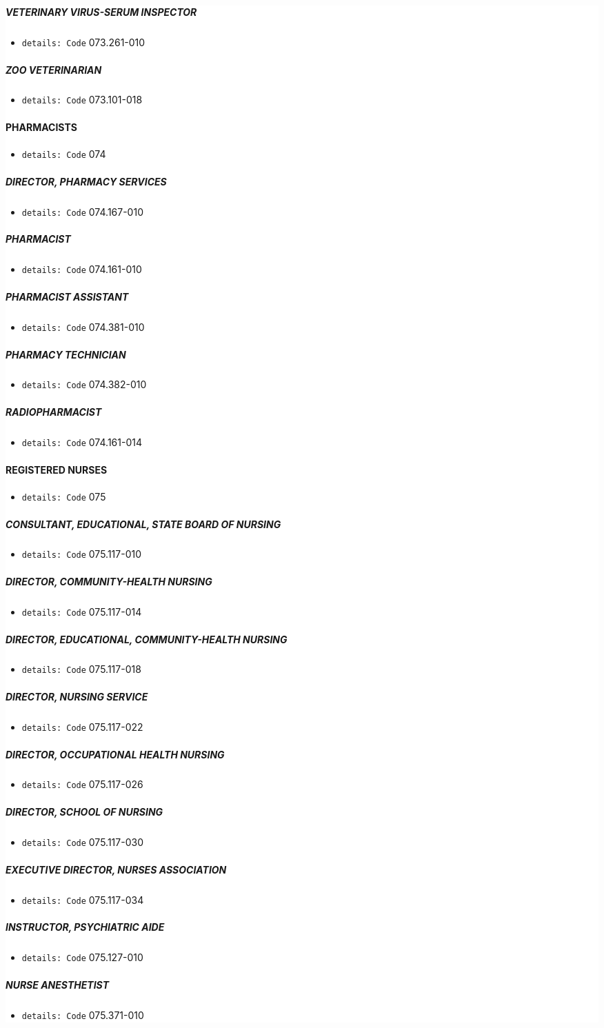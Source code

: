 ##### VETERINARY VIRUS-SERUM INSPECTOR
+ ```details: Code``` 073.261-010 

##### ZOO VETERINARIAN
+ ```details: Code``` 073.101-018 

#### PHARMACISTS
+ ```details: Code``` 074

##### DIRECTOR, PHARMACY SERVICES
+ ```details: Code``` 074.167-010 

##### PHARMACIST
+ ```details: Code``` 074.161-010 

##### PHARMACIST ASSISTANT
+ ```details: Code``` 074.381-010 

##### PHARMACY TECHNICIAN
+ ```details: Code``` 074.382-010 

##### RADIOPHARMACIST
+ ```details: Code``` 074.161-014 

#### REGISTERED NURSES
+ ```details: Code``` 075

##### CONSULTANT, EDUCATIONAL, STATE BOARD OF NURSING
+ ```details: Code``` 075.117-010 

##### DIRECTOR, COMMUNITY-HEALTH NURSING
+ ```details: Code``` 075.117-014 

##### DIRECTOR, EDUCATIONAL, COMMUNITY-HEALTH NURSING
+ ```details: Code``` 075.117-018 

##### DIRECTOR, NURSING SERVICE
+ ```details: Code``` 075.117-022 

##### DIRECTOR, OCCUPATIONAL HEALTH NURSING
+ ```details: Code``` 075.117-026 

##### DIRECTOR, SCHOOL OF NURSING
+ ```details: Code``` 075.117-030 

##### EXECUTIVE DIRECTOR, NURSES ASSOCIATION
+ ```details: Code``` 075.117-034 

##### INSTRUCTOR, PSYCHIATRIC AIDE
+ ```details: Code``` 075.127-010 

##### NURSE ANESTHETIST
+ ```details: Code``` 075.371-010 
